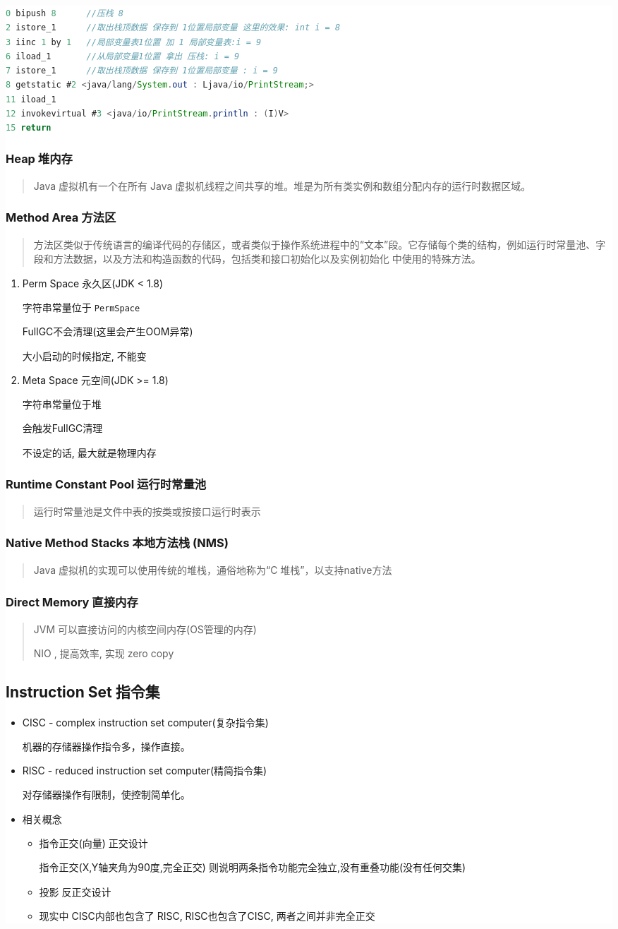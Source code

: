   ```java
  0 bipush 8      //压栈 8 
  2 istore_1      //取出栈顶数据 保存到 1位置局部变量 这里的效果: int i = 8
  3 iinc 1 by 1   //局部变量表1位置 加 1 局部变量表:i = 9
  6 iload_1       //从局部变量1位置 拿出 压栈: i = 9
  7 istore_1      //取出栈顶数据 保存到 1位置局部变量 : i = 9
  8 getstatic #2 <java/lang/System.out : Ljava/io/PrintStream;>
  11 iload_1
  12 invokevirtual #3 <java/io/PrintStream.println : (I)V>
  15 return
  ```    
### Heap 堆内存
> Java 虚拟机有一个在所有 Java 虚拟机线程之间共享的堆。堆是为所有类实例和数组分配内存的运行时数据区域。
### Method Area 方法区
> 方法区类似于传统语言的编译代码的存储区，或者类似于操作系统进程中的“文本”段。它存储每个类的结构，例如运行时常量池、字段和方法数据，以及方法和构造函数的代码，包括类和接口初始化以及实例初始化 中使用的特殊方法。
1. Perm Space 永久区(JDK < 1.8)
  
    字符串常量位于 `PermSpace`

    FullGC不会清理(这里会产生OOM异常)

    大小启动的时候指定, 不能变
1. Meta Space 元空间(JDK >= 1.8)  
  
    字符串常量位于堆

    会触发FullGC清理

    不设定的话, 最大就是物理内存
### Runtime Constant Pool  运行时常量池
> 运行时常量池是文件中表的按类或按接口运行时表示
### Native Method Stacks 本地方法栈 (NMS)
> Java 虚拟机的实现可以使用传统的堆栈，通俗地称为“C 堆栈”，以支持native方法
### Direct Memory 直接内存
> JVM 可以直接访问的内核空间内存(OS管理的内存)
>
> NIO , 提高效率, 实现 zero copy
## Instruction Set 指令集
* CISC - complex instruction set computer(复杂指令集) 

  机器的存储器操作指令多，操作直接。
* RISC - reduced instruction set computer(精简指令集)

  对存储器操作有限制，使控制简单化。
* 相关概念
  * 指令正交(向量) 正交设计

    指令正交(X,Y轴夹角为90度,完全正交) 则说明两条指令功能完全独立,没有重叠功能(没有任何交集)
  * 投影 反正交设计
  * 现实中 CISC内部也包含了 RISC, RISC也包含了CISC, 两者之间并非完全正交
